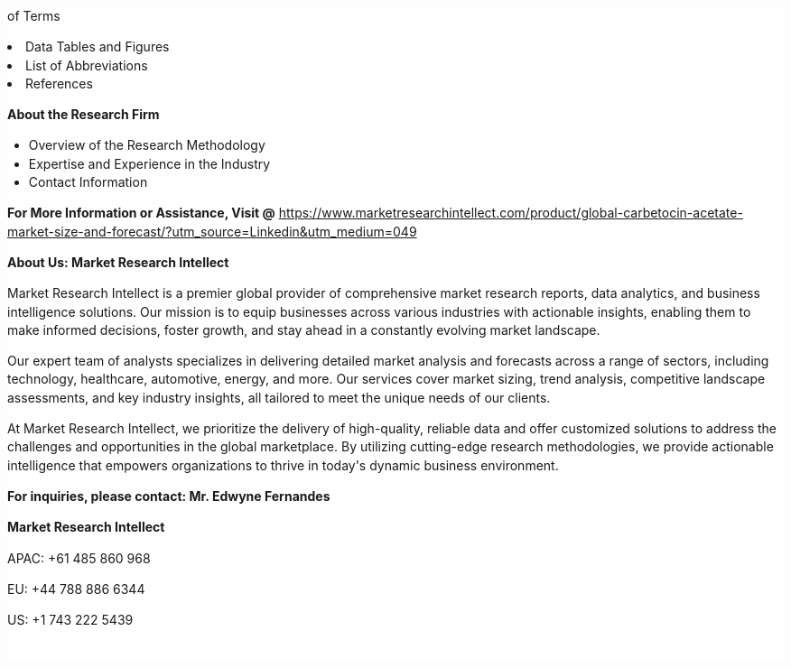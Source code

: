 of Terms</li><li>Data Tables and Figures</li><li>List of Abbreviations</li><li>References</li></ul><p><strong>About the Research Firm</strong></p><ul><li>Overview of the Research Methodology</li><li>Expertise and Experience in the Industry</li><li>Contact Information</li></ul></div><div class="article-main__content" data-test-id="publishing-text-block"><p><span class="font-[700]"><strong>For More Information or Assistance, Visit @</strong>&nbsp;<a href="https://www.marketresearchintellect.com/product/global-carbetocin-acetate-market-size-and-forecast/?utm_source=Linkedin&utm_medium=049">https://www.marketresearchintellect.com/product/global-carbetocin-acetate-market-size-and-forecast/?utm_source=Linkedin&utm_medium=049</a></span></p><p><strong>About Us: Market Research Intellect</strong></p><p>Market Research Intellect is a premier global provider of comprehensive market research reports, data analytics, and business intelligence solutions. Our mission is to equip businesses across various industries with actionable insights, enabling them to make informed decisions, foster growth, and stay ahead in a constantly evolving market landscape.</p><p>Our expert team of analysts specializes in delivering detailed market analysis and forecasts across a range of sectors, including technology, healthcare, automotive, energy, and more. Our services cover market sizing, trend analysis, competitive landscape assessments, and key industry insights, all tailored to meet the unique needs of our clients.</p><p>At Market Research Intellect, we prioritize the delivery of high-quality, reliable data and offer customized solutions to address the challenges and opportunities in the global marketplace. By utilizing cutting-edge research methodologies, we provide actionable intelligence that empowers organizations to thrive in today's dynamic business environment.</p><p><strong>For inquiries, please contact: Mr. Edwyne Fernandes</strong></p><p><strong>Market Research Intellect</strong></p><p>APAC: +61 485 860 968</p><p>EU: +44 788 886 6344</p><p>US: +1 743 222 5439</p></div><div class="article-main__content" data-test-id="publishing-text-block">&nbsp;</div>
